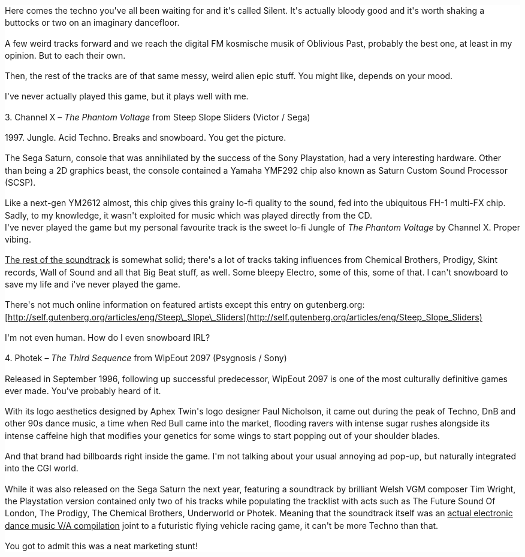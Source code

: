 Here comes the techno you've all been waiting for and it's called Silent. It's actually bloody good and it's worth shaking a buttocks or two on an imaginary dancefloor.

A few weird tracks forward and we reach the digital FM kosmische musik of Oblivious Past, probably the best one, at least in my opinion. But to each their own.

Then, the rest of the tracks are of that same messy, weird alien epic stuff. You might like, depends on your mood.

I've never actually played this game, but it plays well with me.

3\. Channel X – _The Phantom Voltage_ from Steep Slope Sliders (Victor / Sega)

[](https://www.youtube.com/watch?v=-mX_wXhoWXM)

1997\. Jungle. Acid Techno. Breaks and snowboard. You get the picture.

The Sega Saturn, console that was annihilated by the success of the Sony Playstation, had a very interesting hardware. Other than being a 2D graphics beast, the console contained a Yamaha YMF292 chip also known as Saturn Custom Sound Processor (SCSP).

Like a next-gen YM2612 almost, this chip gives this grainy lo-fi quality to the sound, fed into the ubiquitous FH-1 multi-FX chip. Sadly, to my knowledge, it wasn't exploited for music which was played directly from the CD.  
I've never played the game but my personal favourite track is the sweet lo-fi Jungle of _The Phantom Voltage_ by Channel X. Proper vibing.

[The rest of the soundtrack](https://www.youtube.com/watch?v=PkAK_POZqRg&list=PLRtaAHG_k8HDBarxPXZmt8NjcBd1W7iQp) is somewhat solid; there's a lot of tracks taking influences from Chemical Brothers, Prodigy, Skint records, Wall of Sound and all that Big Beat stuff, as well. Some bleepy Electro, some of this, some of that. I can't snowboard to save my life and i've never played the game.

There's not much online information on featured artists except this entry on gutenberg.org: [http://self.gutenberg.org/articles/eng/Steep\_Slope\_Sliders](http://self.gutenberg.org/articles/eng/Steep_Slope_Sliders)

I'm not even human. How do I even snowboard IRL?

4\. Photek – _The Third Sequence_ from WipEout 2097 (Psygnosis / Sony)

Released in September 1996, following up successful predecessor, WipEout 2097 is one of the most culturally definitive games ever made. You've probably heard of it.

With its logo aesthetics designed by Aphex Twin's logo designer Paul Nicholson, it came out during the peak of Techno, DnB and other 90s dance music, a time when Red Bull came into the market, flooding ravers with intense sugar rushes alongside its intense caffeine high that modifies your genetics for some wings to start popping out of your shoulder blades.

And that brand had billboards right inside the game. I'm not talking about your usual annoying ad pop-up, but naturally integrated into the CGI world.

While it was also released on the Sega Saturn the next year, featuring a soundtrack by brilliant Welsh VGM composer Tim Wright, the Playstation version contained only two of his tracks while populating the tracklist with acts such as The Future Sound Of London, The Prodigy, The Chemical Brothers, Underworld or Photek. Meaning that the soundtrack itself was an [actual electronic dance music V/A compilation](https://www.youtube.com/watch?v=Dwij5-mq7Mg&list=PLsPMOz2-mpmP4b-nocgEw3BZ_W5lRtMv-) joint to a futuristic flying vehicle racing game, it can't be more Techno than that. 

You got to admit this was a neat marketing stunt!

